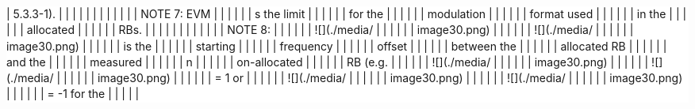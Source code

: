 | 5.3.3-1).    |      |              |              |              |
|              |      |              |              |              |
| NOTE 7: EVM  |      |              |              |              |
| s the limit  |      |              |              |              |
| for the      |      |              |              |              |
| modulation   |      |              |              |              |
| format used  |      |              |              |              |
| in the       |      |              |              |              |
| allocated    |      |              |              |              |
| RBs.         |      |              |              |              |
|              |      |              |              |              |
| NOTE 8:      |      |              |              |              |
| ![](./media/ |      |              |              |              |
| image30.png) |      |              |              |              |
| ![](./media/ |      |              |              |              |
| image30.png) |      |              |              |              |
| is the       |      |              |              |              |
| starting     |      |              |              |              |
| frequency    |      |              |              |              |
| offset       |      |              |              |              |
| between the  |      |              |              |              |
| allocated RB |      |              |              |              |
| and the      |      |              |              |              |
| measured     |      |              |              |              |
| n            |      |              |              |              |
| on-allocated |      |              |              |              |
| RB (e.g.     |      |              |              |              |
| ![](./media/ |      |              |              |              |
| image30.png) |      |              |              |              |
| ![](./media/ |      |              |              |              |
| image30.png) |      |              |              |              |
| = 1 or       |      |              |              |              |
| ![](./media/ |      |              |              |              |
| image30.png) |      |              |              |              |
| ![](./media/ |      |              |              |              |
| image30.png) |      |              |              |              |
| = -1 for the |      |              |              |              |